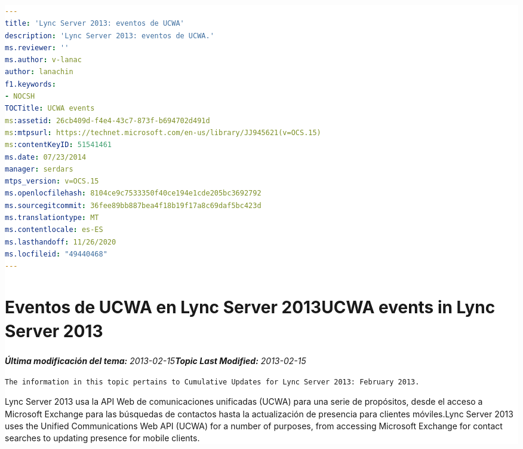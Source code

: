 ```yaml
---
title: 'Lync Server 2013: eventos de UCWA'
description: 'Lync Server 2013: eventos de UCWA.'
ms.reviewer: ''
ms.author: v-lanac
author: lanachin
f1.keywords:
- NOCSH
TOCTitle: UCWA events
ms:assetid: 26cb409d-f4e4-43c7-873f-b694702d491d
ms:mtpsurl: https://technet.microsoft.com/en-us/library/JJ945621(v=OCS.15)
ms:contentKeyID: 51541461
ms.date: 07/23/2014
manager: serdars
mtps_version: v=OCS.15
ms.openlocfilehash: 8104ce9c7533350f40ce194e1cde205bc3692792
ms.sourcegitcommit: 36fee89bb887bea4f18b19f17a8c69daf5bc423d
ms.translationtype: MT
ms.contentlocale: es-ES
ms.lasthandoff: 11/26/2020
ms.locfileid: "49440468"
---
```

# <a name="ucwa-events-in-lync-server-2013"></a><span data-ttu-id="bbd41-103">Eventos de UCWA en Lync Server 2013</span><span class="sxs-lookup"><span data-stu-id="bbd41-103">UCWA events in Lync Server 2013</span></span>

<div data-xmlns="http://www.w3.org/1999/xhtml">

<div class="topic" data-xmlns="http://www.w3.org/1999/xhtml" data-msxsl="urn:schemas-microsoft-com:xslt" data-cs="https://msdn.microsoft.com/">

<div data-asp="https://msdn2.microsoft.com/asp">



</div>

<div id="mainSection">

<div id="mainBody"><span data-ttu-id="bbd41-104">

<span> </span></span><span class="sxs-lookup"><span data-stu-id="bbd41-104">

<span> </span></span></span>

<span data-ttu-id="bbd41-105">_**Última modificación del tema:** 2013-02-15_</span><span class="sxs-lookup"><span data-stu-id="bbd41-105">_**Topic Last Modified:** 2013-02-15_</span></span>

    The information in this topic pertains to Cumulative Updates for Lync Server 2013: February 2013.

<span data-ttu-id="bbd41-106">Lync Server 2013 usa la API Web de comunicaciones unificadas (UCWA) para una serie de propósitos, desde el acceso a Microsoft Exchange para las búsquedas de contactos hasta la actualización de presencia para clientes móviles.</span><span class="sxs-lookup"><span data-stu-id="bbd41-106">Lync Server 2013 uses the Unified Communications Web API (UCWA) for a number of purposes, from accessing Microsoft Exchange for contact searches to updating presence for mobile clients.</span></span>
